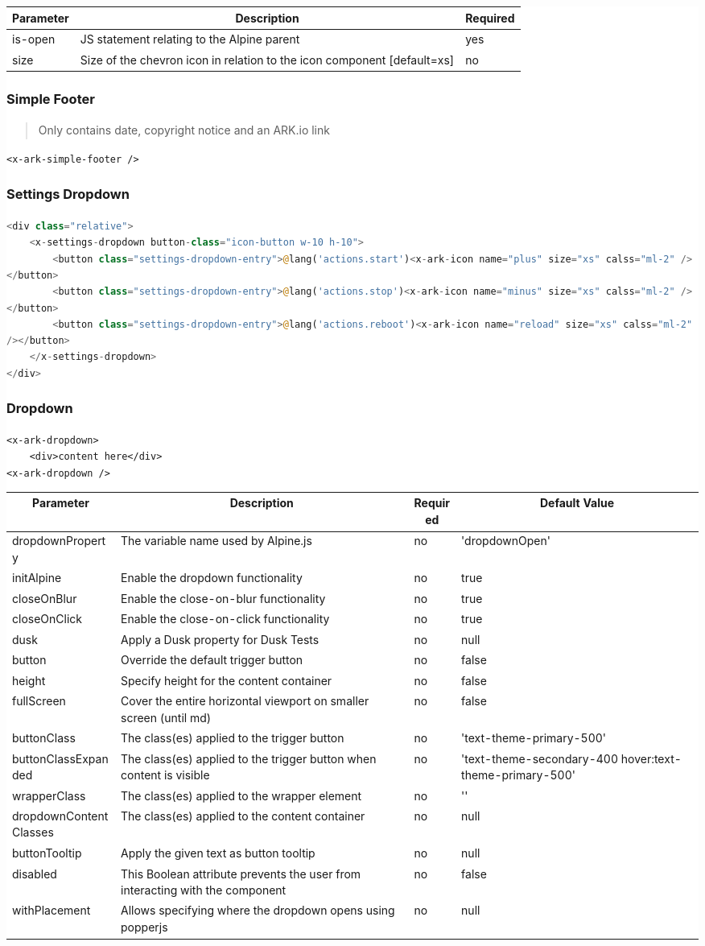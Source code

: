 | Parameter  | Description                                                             | Required |
| ---------- | ----------------------------------------------------------------------- | -------- |
| is-open    | JS statement relating to the Alpine parent                              | yes      |
| size       | Size of the chevron icon in relation to the icon component [default=xs] | no       |

### Simple Footer

> Only contains date, copyright notice and an ARK.io link

`<x-ark-simple-footer />`

### Settings Dropdown

```php
<div class="relative">
    <x-settings-dropdown button-class="icon-button w-10 h-10">
        <button class="settings-dropdown-entry">@lang('actions.start')<x-ark-icon name="plus" size="xs" calss="ml-2" /></button>
        <button class="settings-dropdown-entry">@lang('actions.stop')<x-ark-icon name="minus" size="xs" calss="ml-2" /></button>
        <button class="settings-dropdown-entry">@lang('actions.reboot')<x-ark-icon name="reload" size="xs" calss="ml-2" /></button>
    </x-settings-dropdown>
</div>
```

### Dropdown

```blade
<x-ark-dropdown>
    <div>content here</div>
<x-ark-dropdown />
```

| Parameter              | Description                                                                  | Required | Default Value                                           |
| ---------------------- | ---------------------------------------------------------------------------- | -------- | ------------------------------------------------------- |
| dropdownProperty       | The variable name used by Alpine.js                                          | no       | 'dropdownOpen'                                          |
| initAlpine             | Enable the dropdown functionality                                            | no       | true                                                    |
| closeOnBlur            | Enable the close-on-blur functionality                                       | no       | true                                                    |
| closeOnClick           | Enable the close-on-click functionality                                      | no       | true                                                    |
| dusk                   | Apply a Dusk property for Dusk Tests                                         | no       | null                                                    |
| button                 | Override the default trigger button                                          | no       | false                                                   |
| height                 | Specify height for the content container                                     | no       | false                                                   |
| fullScreen             | Cover the entire horizontal viewport on smaller screen (until md)            | no       | false                                                   |
| buttonClass            | The class(es) applied to the trigger button                                  | no       | 'text-theme-primary-500'                                |
| buttonClassExpanded    | The class(es) applied to the trigger button when content is visible          | no       | 'text-theme-secondary-400 hover:text-theme-primary-500' |
| wrapperClass           | The class(es) applied to the wrapper element                                 | no       | ''                                                      |
| dropdownContentClasses | The class(es) applied to the content container                               | no       | null                                                    |
| buttonTooltip          | Apply the given text as button tooltip                                       | no       | null                                                    |
| disabled               | This Boolean attribute prevents the user from interacting with the component | no       | false                                                   |
| withPlacement          | Allows specifying where the dropdown opens using popperjs                    | no       | null                                                    |
